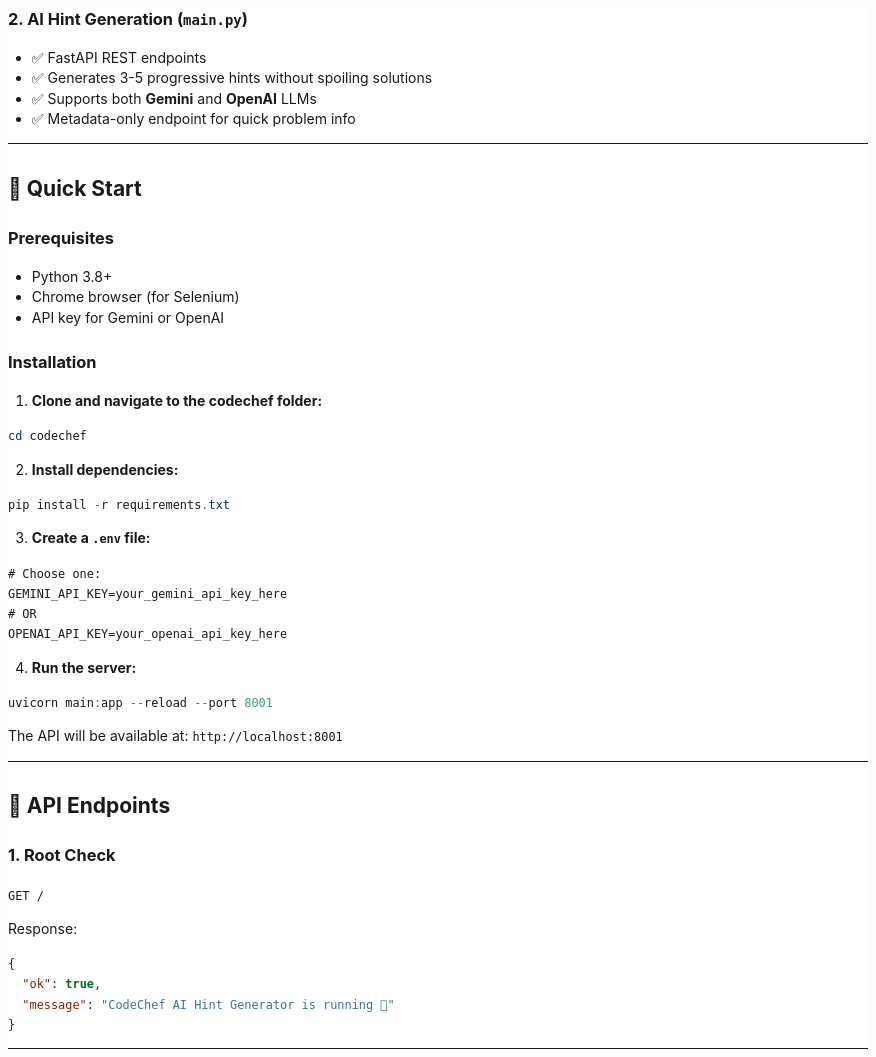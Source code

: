### 2. **AI Hint Generation** (`main.py`)
- ✅ FastAPI REST endpoints
- ✅ Generates 3-5 progressive hints without spoiling solutions
- ✅ Supports both **Gemini** and **OpenAI** LLMs
- ✅ Metadata-only endpoint for quick problem info

---

## 🚀 Quick Start

### Prerequisites
- Python 3.8+
- Chrome browser (for Selenium)
- API key for Gemini or OpenAI

### Installation

1. **Clone and navigate to the codechef folder:**
```powershell
cd codechef
```

2. **Install dependencies:**
```powershell
pip install -r requirements.txt
```

3. **Create a `.env` file:**
```env
# Choose one:
GEMINI_API_KEY=your_gemini_api_key_here
# OR
OPENAI_API_KEY=your_openai_api_key_here
```

4. **Run the server:**
```powershell
uvicorn main:app --reload --port 8001
```

The API will be available at: `http://localhost:8001`

---

## 📡 API Endpoints

### 1. **Root Check**
```http
GET /
```
Response:
```json
{
  "ok": true,
  "message": "CodeChef AI Hint Generator is running 🚀"
}
```

---
